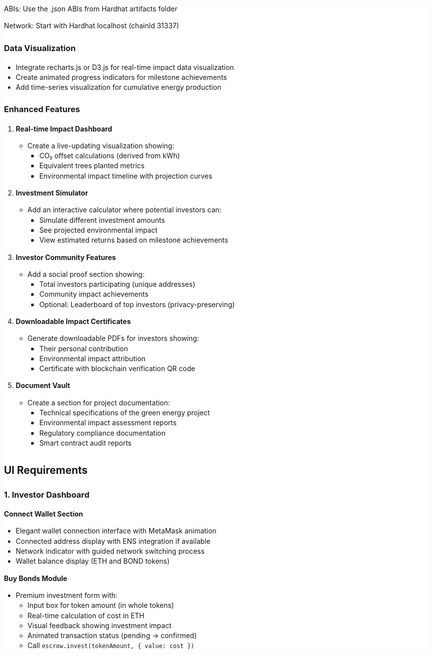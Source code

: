 ABIs: Use the .json ABIs from Hardhat artifacts folder

Network: Start with Hardhat localhost (chainId 31337)

### Data Visualization
- Integrate recharts.js or D3.js for real-time impact data visualization
- Create animated progress indicators for milestone achievements
- Add time-series visualization for cumulative energy production

### Enhanced Features
1. **Real-time Impact Dashboard**
   - Create a live-updating visualization showing:
     - CO₂ offset calculations (derived from kWh)
     - Equivalent trees planted metrics
     - Environmental impact timeline with projection curves

2. **Investment Simulator**
   - Add an interactive calculator where potential investors can:
     - Simulate different investment amounts
     - See projected environmental impact
     - View estimated returns based on milestone achievements

3. **Investor Community Features**
   - Add a social proof section showing:
     - Total investors participating (unique addresses)
     - Community impact achievements
     - Optional: Leaderboard of top investors (privacy-preserving)

4. **Downloadable Impact Certificates**
   - Generate downloadable PDFs for investors showing:
     - Their personal contribution
     - Environmental impact attribution
     - Certificate with blockchain verification QR code

5. **Document Vault**
   - Create a section for project documentation:
     - Technical specifications of the green energy project
     - Environmental impact assessment reports
     - Regulatory compliance documentation
     - Smart contract audit reports

## UI Requirements

### 1. Investor Dashboard

**Connect Wallet Section**
- Elegant wallet connection interface with MetaMask animation
- Connected address display with ENS integration if available
- Network indicator with guided network switching process
- Wallet balance display (ETH and BOND tokens)

**Buy Bonds Module**
- Premium investment form with:
  - Input box for token amount (in whole tokens)
  - Real-time calculation of cost in ETH
  - Visual feedback showing investment impact
  - Animated transaction status (pending → confirmed)
  - Call `escrow.invest(tokenAmount, { value: cost })`
